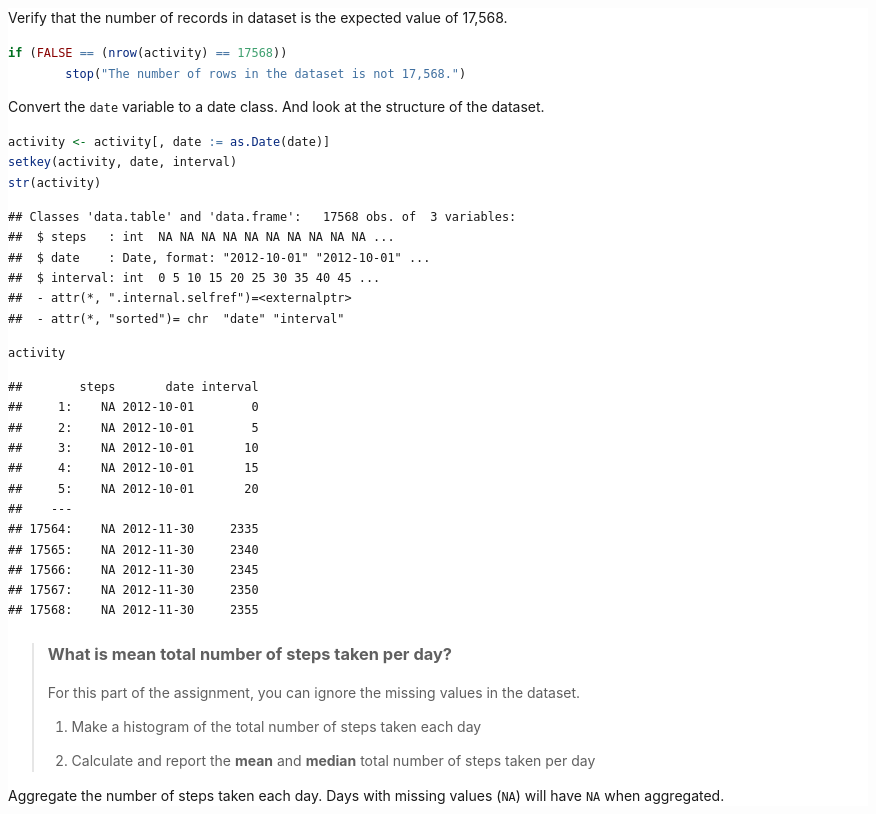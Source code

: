 Verify that the number of records in dataset is the expected value of 17,568.


```r
if (FALSE == (nrow(activity) == 17568)) 
        stop("The number of rows in the dataset is not 17,568.")
```

Convert the `date` variable to a date class.
And look at the structure of the dataset.


```r
activity <- activity[, date := as.Date(date)]
setkey(activity, date, interval)
str(activity)
```

```
## Classes 'data.table' and 'data.frame':	17568 obs. of  3 variables:
##  $ steps   : int  NA NA NA NA NA NA NA NA NA NA ...
##  $ date    : Date, format: "2012-10-01" "2012-10-01" ...
##  $ interval: int  0 5 10 15 20 25 30 35 40 45 ...
##  - attr(*, ".internal.selfref")=<externalptr> 
##  - attr(*, "sorted")= chr  "date" "interval"
```

```r
activity
```

```
##        steps       date interval
##     1:    NA 2012-10-01        0
##     2:    NA 2012-10-01        5
##     3:    NA 2012-10-01       10
##     4:    NA 2012-10-01       15
##     5:    NA 2012-10-01       20
##    ---                          
## 17564:    NA 2012-11-30     2335
## 17565:    NA 2012-11-30     2340
## 17566:    NA 2012-11-30     2345
## 17567:    NA 2012-11-30     2350
## 17568:    NA 2012-11-30     2355
```



> ### What is mean total number of steps taken per day?
> 
> For this part of the assignment, you can ignore the missing values in
> the dataset.
> 
> 1. Make a histogram of the total number of steps taken each day
> 
> 2. Calculate and report the **mean** and **median** total number of steps taken per day

Aggregate the number of steps taken each day.
Days with missing values (`NA`) will have `NA` when aggregated.
